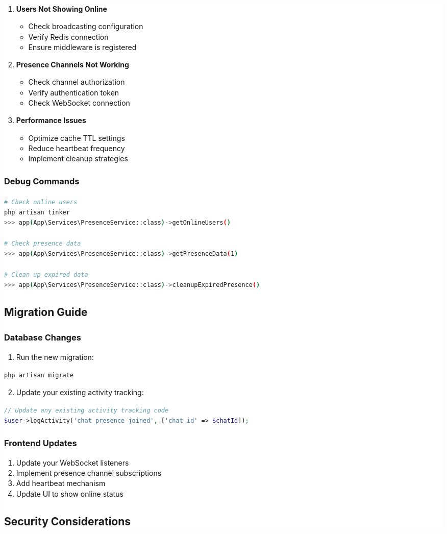 1. **Users Not Showing Online**
   - Check broadcasting configuration
   - Verify Redis connection
   - Ensure middleware is registered

2. **Presence Channels Not Working**
   - Check channel authorization
   - Verify authentication token
   - Check WebSocket connection

3. **Performance Issues**
   - Optimize cache TTL settings
   - Reduce heartbeat frequency
   - Implement cleanup strategies

### Debug Commands

```bash
# Check online users
php artisan tinker
>>> app(App\Services\PresenceService::class)->getOnlineUsers()

# Check presence data
>>> app(App\Services\PresenceService::class)->getPresenceData(1)

# Clean up expired data
>>> app(App\Services\PresenceService::class)->cleanupExpiredPresence()
```

## Migration Guide

### Database Changes

1. Run the new migration:
```bash
php artisan migrate
```

2. Update your existing activity tracking:
```php
// Update any existing activity tracking code
$user->logActivity('chat_presence_joined', ['chat_id' => $chatId]);
```

### Frontend Updates

1. Update your WebSocket listeners
2. Implement presence channel subscriptions
3. Add heartbeat mechanism
4. Update UI to show online status

## Security Considerations
